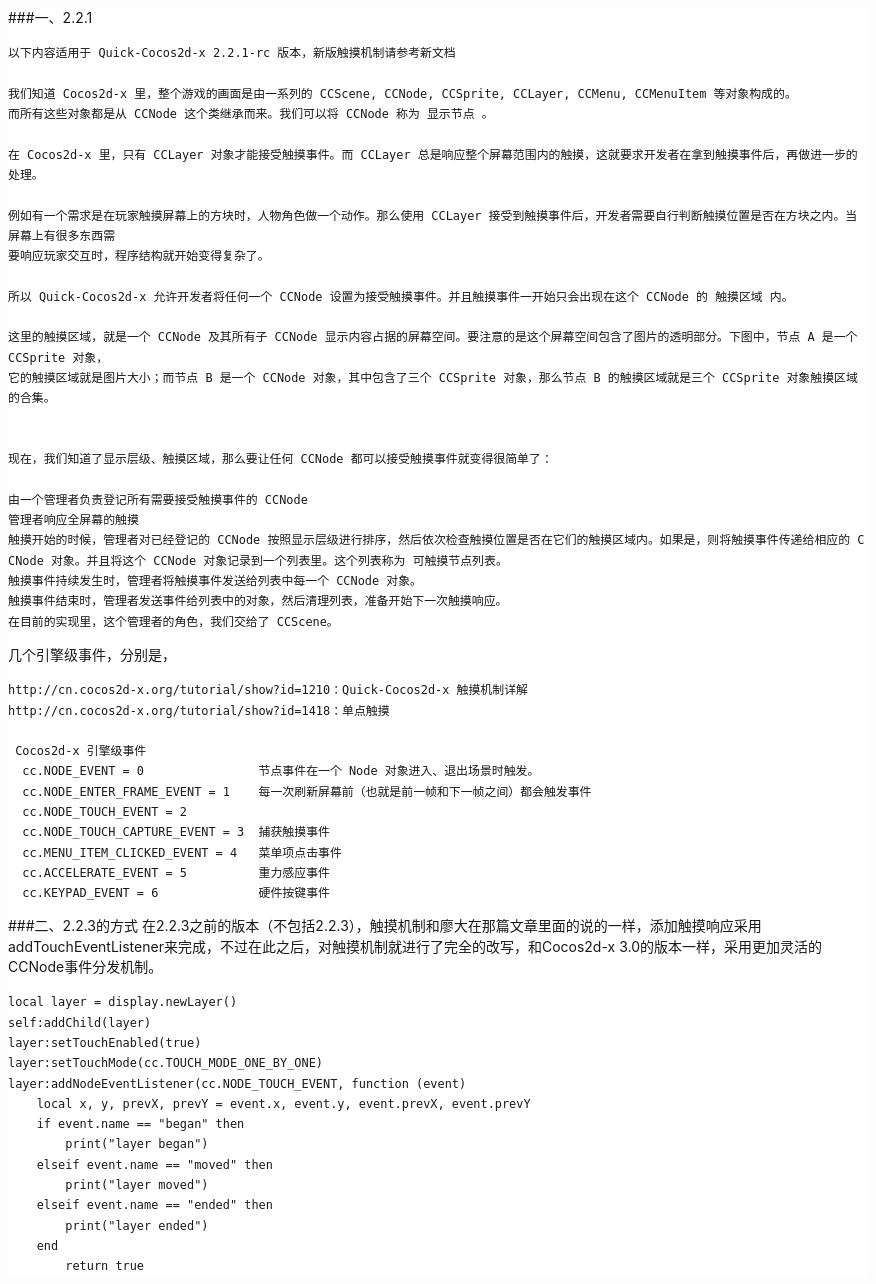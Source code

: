 


###一、2.2.1
```
以下内容适用于 Quick-Cocos2d-x 2.2.1-rc 版本，新版触摸机制请参考新文档

我们知道 Cocos2d-x 里，整个游戏的画面是由一系列的 CCScene, CCNode, CCSprite, CCLayer, CCMenu, CCMenuItem 等对象构成的。
而所有这些对象都是从 CCNode 这个类继承而来。我们可以将 CCNode 称为 显示节点 。

在 Cocos2d-x 里，只有 CCLayer 对象才能接受触摸事件。而 CCLayer 总是响应整个屏幕范围内的触摸，这就要求开发者在拿到触摸事件后，再做进一步的处理。

例如有一个需求是在玩家触摸屏幕上的方块时，人物角色做一个动作。那么使用 CCLayer 接受到触摸事件后，开发者需要自行判断触摸位置是否在方块之内。当屏幕上有很多东西需
要响应玩家交互时，程序结构就开始变得复杂了。

所以 Quick-Cocos2d-x 允许开发者将任何一个 CCNode 设置为接受触摸事件。并且触摸事件一开始只会出现在这个 CCNode 的 触摸区域 内。

这里的触摸区域，就是一个 CCNode 及其所有子 CCNode 显示内容占据的屏幕空间。要注意的是这个屏幕空间包含了图片的透明部分。下图中，节点 A 是一个 CCSprite 对象，
它的触摸区域就是图片大小；而节点 B 是一个 CCNode 对象，其中包含了三个 CCSprite 对象，那么节点 B 的触摸区域就是三个 CCSprite 对象触摸区域的合集。


现在，我们知道了显示层级、触摸区域，那么要让任何 CCNode 都可以接受触摸事件就变得很简单了：

由一个管理者负责登记所有需要接受触摸事件的 CCNode
管理者响应全屏幕的触摸
触摸开始的时候，管理者对已经登记的 CCNode 按照显示层级进行排序，然后依次检查触摸位置是否在它们的触摸区域内。如果是，则将触摸事件传递给相应的 CCNode 对象。并且将这个 CCNode 对象记录到一个列表里。这个列表称为 可触摸节点列表。
触摸事件持续发生时，管理者将触摸事件发送给列表中每一个 CCNode 对象。
触摸事件结束时，管理者发送事件给列表中的对象，然后清理列表，准备开始下一次触摸响应。
在目前的实现里，这个管理者的角色，我们交给了 CCScene。
```

几个引擎级事件，分别是，

```
http://cn.cocos2d-x.org/tutorial/show?id=1210：Quick-Cocos2d-x 触摸机制详解
http://cn.cocos2d-x.org/tutorial/show?id=1418：单点触摸

 Cocos2d-x 引擎级事件
  cc.NODE_EVENT = 0                节点事件在一个 Node 对象进入、退出场景时触发。
  cc.NODE_ENTER_FRAME_EVENT = 1    每一次刷新屏幕前（也就是前一帧和下一帧之间）都会触发事件
  cc.NODE_TOUCH_EVENT = 2
  cc.NODE_TOUCH_CAPTURE_EVENT = 3  捕获触摸事件
  cc.MENU_ITEM_CLICKED_EVENT = 4   菜单项点击事件
  cc.ACCELERATE_EVENT = 5          重力感应事件
  cc.KEYPAD_EVENT = 6              硬件按键事件
```


###二、2.2.3的方式
在2.2.3之前的版本（不包括2.2.3），触摸机制和廖大在那篇文章里面的说的一样，添加触摸响应采用addTouchEventListener来完成，不过在此之后，对触摸机制就进行了完全的改写，和Cocos2d-x 3.0的版本一样，采用更加灵活的CCNode事件分发机制。

```
local layer = display.newLayer()
self:addChild(layer)
layer:setTouchEnabled(true)
layer:setTouchMode(cc.TOUCH_MODE_ONE_BY_ONE)
layer:addNodeEventListener(cc.NODE_TOUCH_EVENT, function (event)
    local x, y, prevX, prevY = event.x, event.y, event.prevX, event.prevY
    if event.name == "began" then
        print("layer began")
    elseif event.name == "moved" then
        print("layer moved")
    elseif event.name == "ended" then
        print("layer ended")
    end
        return true
```